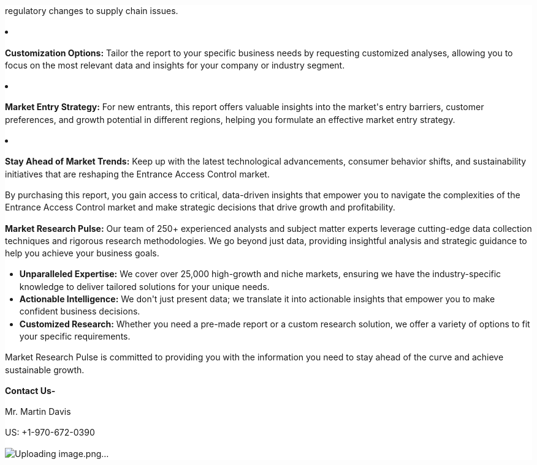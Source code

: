 regulatory changes to supply chain issues.</p></li><li><p><strong>Customization Options:</strong> Tailor the report to your specific business needs by requesting customized analyses, allowing you to focus on the most relevant data and insights for your company or industry segment.</p></li><li><p><strong>Market Entry Strategy:</strong> For new entrants, this report offers valuable insights into the market's entry barriers, customer preferences, and growth potential in different regions, helping you formulate an effective market entry strategy.</p></li><li><p><strong>Stay Ahead of Market Trends:</strong> Keep up with the latest technological advancements, consumer behavior shifts, and sustainability initiatives that are reshaping the Entrance Access Control market.</p></li></ol><p>By purchasing this report, you gain access to critical, data-driven insights that empower you to navigate the complexities of the Entrance Access Control market and make strategic decisions that drive growth and profitability.</p><p><strong>Market Research Pulse:</strong>&nbsp;Our team of 250+ experienced analysts and subject matter experts leverage cutting-edge data collection techniques and rigorous research methodologies. We go beyond just data, providing insightful analysis and strategic guidance to help you achieve your business goals.</p><ul><li><strong>Unparalleled Expertise:</strong>&nbsp;We cover over 25,000 high-growth and niche markets, ensuring we have the industry-specific knowledge to deliver tailored solutions for your unique needs.</li><li><strong>Actionable Intelligence:</strong>&nbsp;We don't just present data; we translate it into actionable insights that empower you to make confident business decisions.</li><li><strong>Customized Research:</strong>&nbsp;Whether you need a pre-made report or a custom research solution, we offer a variety of options to fit your specific requirements.</li></ul><p>Market Research Pulse is committed to providing you with the information you need to stay ahead of the curve and achieve sustainable growth.</p><p><strong>Contact Us-</strong></p><p>Mr. Martin Davis</p><p>US: +1-970-672-0390</p>
![Uploading image.png…]()
